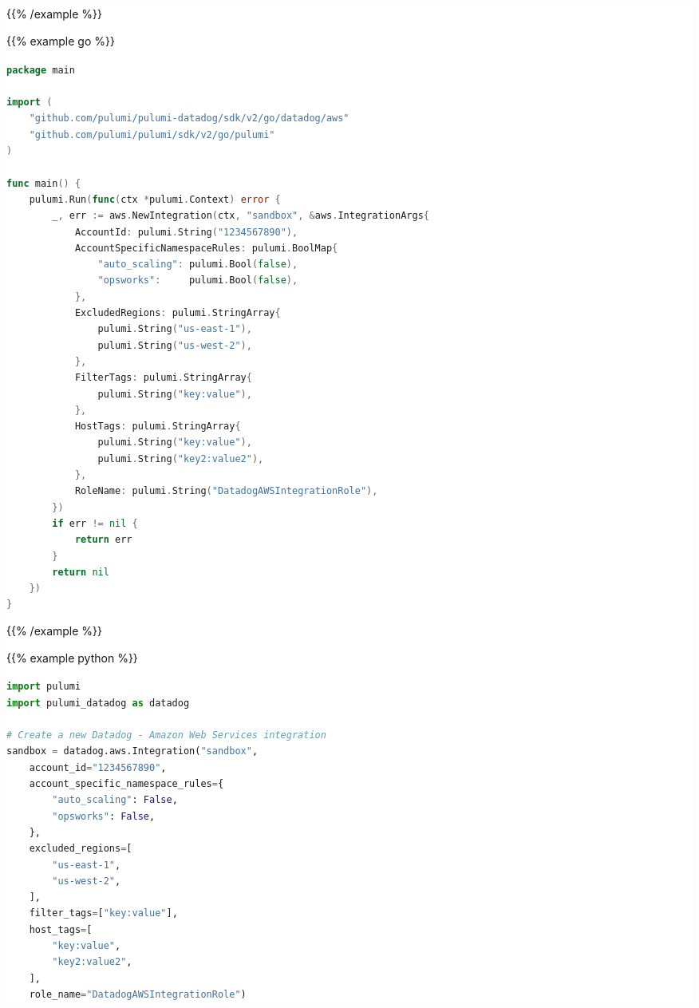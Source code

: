 {{% /example %}}

{{% example go %}}
```go
package main

import (
	"github.com/pulumi/pulumi-datadog/sdk/v2/go/datadog/aws"
	"github.com/pulumi/pulumi/sdk/v2/go/pulumi"
)

func main() {
	pulumi.Run(func(ctx *pulumi.Context) error {
		_, err := aws.NewIntegration(ctx, "sandbox", &aws.IntegrationArgs{
			AccountId: pulumi.String("1234567890"),
			AccountSpecificNamespaceRules: pulumi.BoolMap{
				"auto_scaling": pulumi.Bool(false),
				"opsworks":     pulumi.Bool(false),
			},
			ExcludedRegions: pulumi.StringArray{
				pulumi.String("us-east-1"),
				pulumi.String("us-west-2"),
			},
			FilterTags: pulumi.StringArray{
				pulumi.String("key:value"),
			},
			HostTags: pulumi.StringArray{
				pulumi.String("key:value"),
				pulumi.String("key2:value2"),
			},
			RoleName: pulumi.String("DatadogAWSIntegrationRole"),
		})
		if err != nil {
			return err
		}
		return nil
	})
}
```

{{% /example %}}

{{% example python %}}
```python
import pulumi
import pulumi_datadog as datadog

# Create a new Datadog - Amazon Web Services integration
sandbox = datadog.aws.Integration("sandbox",
    account_id="1234567890",
    account_specific_namespace_rules={
        "auto_scaling": False,
        "opsworks": False,
    },
    excluded_regions=[
        "us-east-1",
        "us-west-2",
    ],
    filter_tags=["key:value"],
    host_tags=[
        "key:value",
        "key2:value2",
    ],
    role_name="DatadogAWSIntegrationRole")
```
